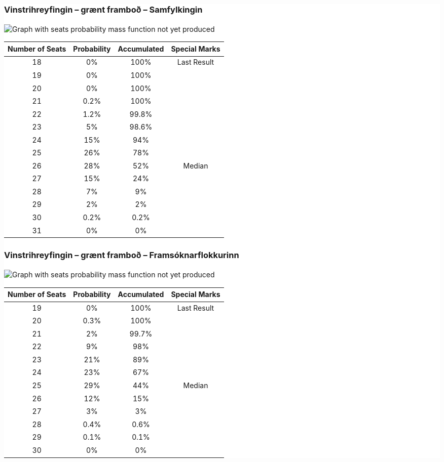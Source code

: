 ### Vinstrihreyfingin – grænt framboð – Samfylkingin

![Graph with seats probability mass function not yet produced](2017-12-04-Fréttablaðið-Stöð2-Vísir-coalitions-seats-pmf-v–s.png "Seats Probability Mass Function")

| Number of Seats | Probability | Accumulated | Special Marks |
|:---------------:|:-----------:|:-----------:|:-------------:|
| 18 | 0% | 100% | Last Result |
| 19 | 0% | 100% |  |
| 20 | 0% | 100% |  |
| 21 | 0.2% | 100% |  |
| 22 | 1.2% | 99.8% |  |
| 23 | 5% | 98.6% |  |
| 24 | 15% | 94% |  |
| 25 | 26% | 78% |  |
| 26 | 28% | 52% | Median |
| 27 | 15% | 24% |  |
| 28 | 7% | 9% |  |
| 29 | 2% | 2% |  |
| 30 | 0.2% | 0.2% |  |
| 31 | 0% | 0% |  |

### Vinstrihreyfingin – grænt framboð – Framsóknarflokkurinn

![Graph with seats probability mass function not yet produced](2017-12-04-Fréttablaðið-Stöð2-Vísir-coalitions-seats-pmf-v–b.png "Seats Probability Mass Function")

| Number of Seats | Probability | Accumulated | Special Marks |
|:---------------:|:-----------:|:-----------:|:-------------:|
| 19 | 0% | 100% | Last Result |
| 20 | 0.3% | 100% |  |
| 21 | 2% | 99.7% |  |
| 22 | 9% | 98% |  |
| 23 | 21% | 89% |  |
| 24 | 23% | 67% |  |
| 25 | 29% | 44% | Median |
| 26 | 12% | 15% |  |
| 27 | 3% | 3% |  |
| 28 | 0.4% | 0.6% |  |
| 29 | 0.1% | 0.1% |  |
| 30 | 0% | 0% |  |
